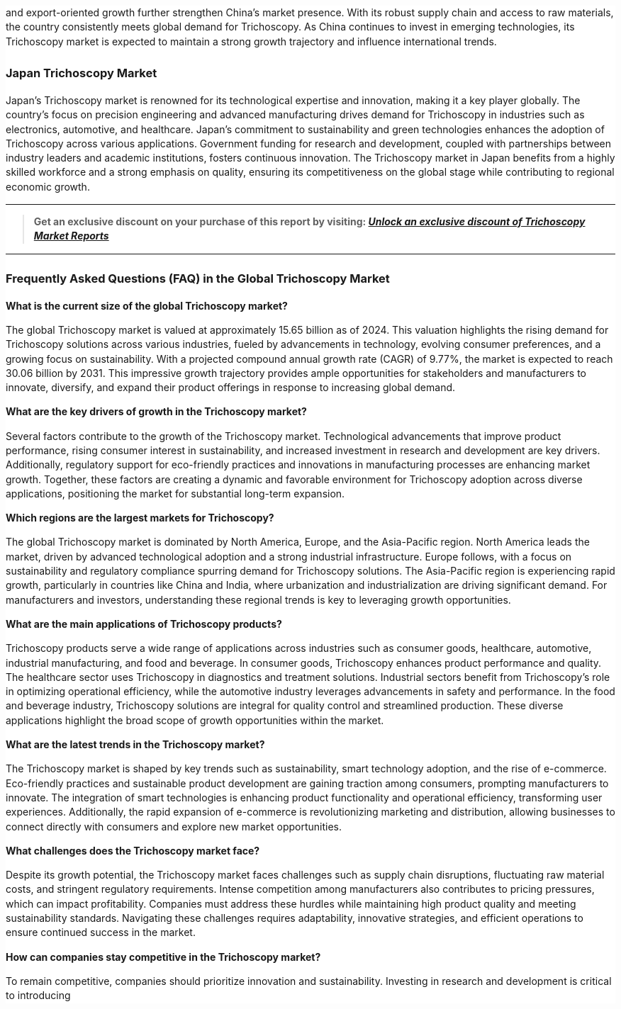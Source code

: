 and export-oriented growth further strengthen China&rsquo;s market presence. With its robust supply chain and access to raw materials, the country consistently meets global demand for Trichoscopy. As China continues to invest in emerging technologies, its Trichoscopy market is expected to maintain a strong growth trajectory and influence international trends.</p><h3>Japan Trichoscopy Market</h3><p>Japan&rsquo;s Trichoscopy market is renowned for its technological expertise and innovation, making it a key player globally. The country&rsquo;s focus on precision engineering and advanced manufacturing drives demand for Trichoscopy in industries such as electronics, automotive, and healthcare. Japan&rsquo;s commitment to sustainability and green technologies enhances the adoption of Trichoscopy across various applications. Government funding for research and development, coupled with partnerships between industry leaders and academic institutions, fosters continuous innovation. The Trichoscopy market in Japan benefits from a highly skilled workforce and a strong emphasis on quality, ensuring its competitiveness on the global stage while contributing to regional economic growth.</p><hr /><blockquote><p><strong>Get an exclusive discount on your purchase of this report by visiting: <em><a href="://marketresearchpulse.com/ask-for-discount/7573?utm_source=Github&amp;utm_medium=029">Unlock an exclusive discount of Trichoscopy Market Reports</a></em>&nbsp;</strong></p></blockquote><hr /><h3>Frequently Asked Questions (FAQ) in the Global Trichoscopy Market</h3><p><strong>What is the current size of the global Trichoscopy market?</strong></p><p>The global Trichoscopy market is valued at approximately 15.65 billion as of 2024. This valuation highlights the rising demand for Trichoscopy solutions across various industries, fueled by advancements in technology, evolving consumer preferences, and a growing focus on sustainability. With a projected compound annual growth rate (CAGR) of 9.77%, the market is expected to reach 30.06 billion by 2031. This impressive growth trajectory provides ample opportunities for stakeholders and manufacturers to innovate, diversify, and expand their product offerings in response to increasing global demand.</p><p><strong>What are the key drivers of growth in the Trichoscopy market?</strong></p><p>Several factors contribute to the growth of the Trichoscopy market. Technological advancements that improve product performance, rising consumer interest in sustainability, and increased investment in research and development are key drivers. Additionally, regulatory support for eco-friendly practices and innovations in manufacturing processes are enhancing market growth. Together, these factors are creating a dynamic and favorable environment for Trichoscopy adoption across diverse applications, positioning the market for substantial long-term expansion.</p><p><strong>Which regions are the largest markets for Trichoscopy?</strong></p><p>The global Trichoscopy market is dominated by North America, Europe, and the Asia-Pacific region. North America leads the market, driven by advanced technological adoption and a strong industrial infrastructure. Europe follows, with a focus on sustainability and regulatory compliance spurring demand for Trichoscopy solutions. The Asia-Pacific region is experiencing rapid growth, particularly in countries like China and India, where urbanization and industrialization are driving significant demand. For manufacturers and investors, understanding these regional trends is key to leveraging growth opportunities.</p><p><strong>What are the main applications of Trichoscopy products?</strong></p><p>Trichoscopy products serve a wide range of applications across industries such as consumer goods, healthcare, automotive, industrial manufacturing, and food and beverage. In consumer goods, Trichoscopy enhances product performance and quality. The healthcare sector uses Trichoscopy in diagnostics and treatment solutions. Industrial sectors benefit from Trichoscopy&rsquo;s role in optimizing operational efficiency, while the automotive industry leverages advancements in safety and performance. In the food and beverage industry, Trichoscopy solutions are integral for quality control and streamlined production. These diverse applications highlight the broad scope of growth opportunities within the market.</p><p><strong>What are the latest trends in the Trichoscopy market?</strong></p><p>The Trichoscopy market is shaped by key trends such as sustainability, smart technology adoption, and the rise of e-commerce. Eco-friendly practices and sustainable product development are gaining traction among consumers, prompting manufacturers to innovate. The integration of smart technologies is enhancing product functionality and operational efficiency, transforming user experiences. Additionally, the rapid expansion of e-commerce is revolutionizing marketing and distribution, allowing businesses to connect directly with consumers and explore new market opportunities.</p><p><strong>What challenges does the Trichoscopy market face?</strong></p><p>Despite its growth potential, the Trichoscopy market faces challenges such as supply chain disruptions, fluctuating raw material costs, and stringent regulatory requirements. Intense competition among manufacturers also contributes to pricing pressures, which can impact profitability. Companies must address these hurdles while maintaining high product quality and meeting sustainability standards. Navigating these challenges requires adaptability, innovative strategies, and efficient operations to ensure continued success in the market.</p><p><strong>How can companies stay competitive in the Trichoscopy market?</strong></p><p>To remain competitive, companies should prioritize innovation and sustainability. Investing in research and development is critical to introducing